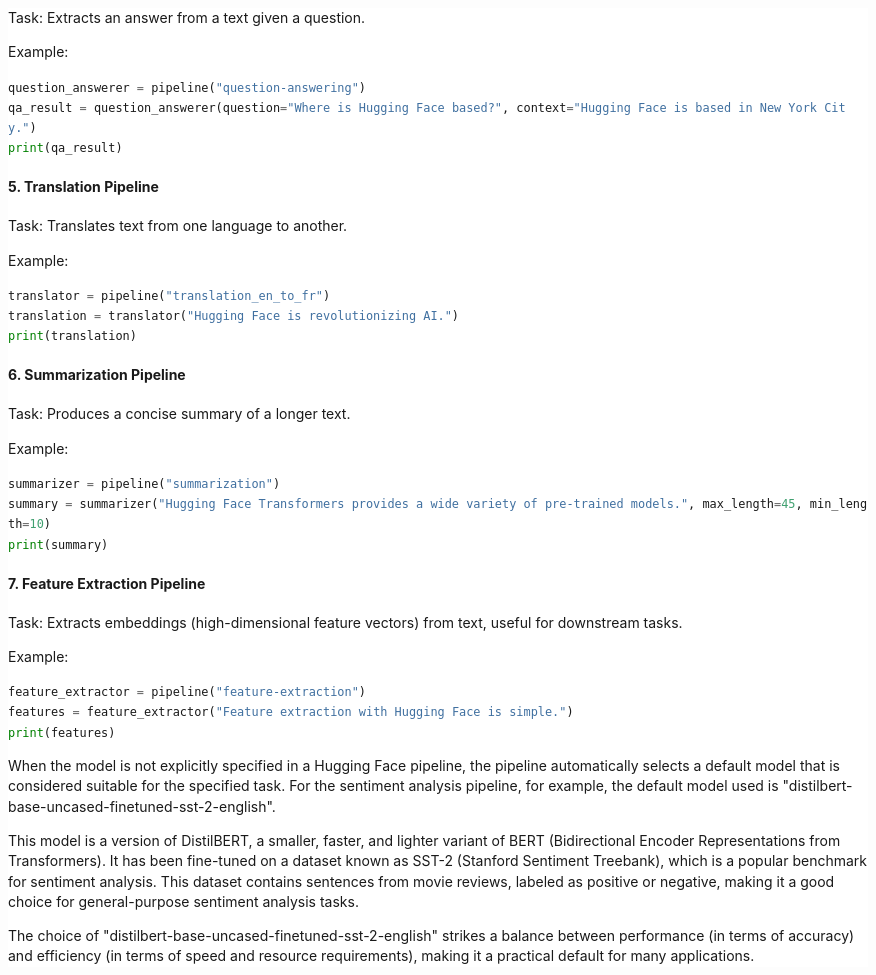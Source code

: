 Task: Extracts an answer from a text given a question.

Example:
```python
question_answerer = pipeline("question-answering")
qa_result = question_answerer(question="Where is Hugging Face based?", context="Hugging Face is based in New York City.")
print(qa_result)
```

#### 5. Translation Pipeline

Task: Translates text from one language to another.

Example:
```python
translator = pipeline("translation_en_to_fr")
translation = translator("Hugging Face is revolutionizing AI.")
print(translation)
```

#### 6. Summarization Pipeline

Task: Produces a concise summary of a longer text.

Example:
```python
summarizer = pipeline("summarization")
summary = summarizer("Hugging Face Transformers provides a wide variety of pre-trained models.", max_length=45, min_length=10)
print(summary)
```

#### 7. Feature Extraction Pipeline

Task: Extracts embeddings (high-dimensional feature vectors) from text, useful for downstream tasks.

Example:
```python
feature_extractor = pipeline("feature-extraction")
features = feature_extractor("Feature extraction with Hugging Face is simple.")
print(features)
```

When the model is not explicitly specified in a Hugging Face pipeline, the pipeline automatically selects a default model that is considered suitable for the specified task. For the sentiment analysis pipeline, for example, the default model used is "distilbert-base-uncased-finetuned-sst-2-english".

This model is a version of DistilBERT, a smaller, faster, and lighter variant of BERT (Bidirectional Encoder Representations from Transformers). It has been fine-tuned on a dataset known as SST-2 (Stanford Sentiment Treebank), which is a popular benchmark for sentiment analysis. This dataset contains sentences from movie reviews, labeled as positive or negative, making it a good choice for general-purpose sentiment analysis tasks.

The choice of "distilbert-base-uncased-finetuned-sst-2-english" strikes a balance between performance (in terms of accuracy) and efficiency (in terms of speed and resource requirements), making it a practical default for many applications.

